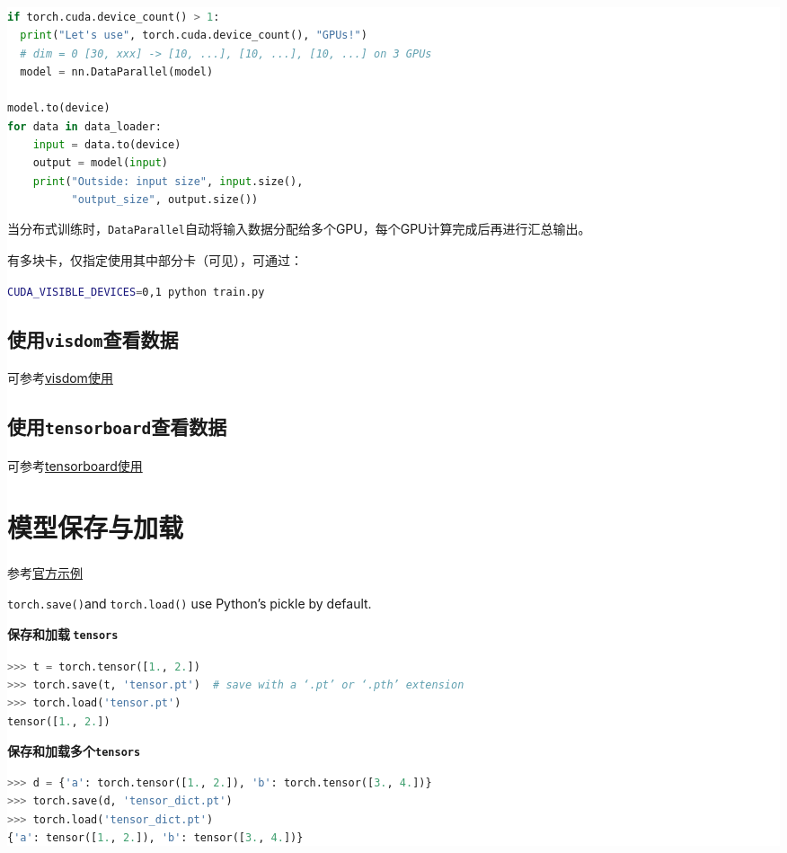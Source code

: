 ```python
if torch.cuda.device_count() > 1:
  print("Let's use", torch.cuda.device_count(), "GPUs!")
  # dim = 0 [30, xxx] -> [10, ...], [10, ...], [10, ...] on 3 GPUs
  model = nn.DataParallel(model)

model.to(device)
for data in data_loader:
    input = data.to(device)
    output = model(input)
    print("Outside: input size", input.size(),
          "output_size", output.size())
```

当分布式训练时，`DataParallel`自动将输入数据分配给多个GPU，每个GPU计算完成后再进行汇总输出。

有多块卡，仅指定使用其中部分卡（可见），可通过：

```bash
CUDA_VISIBLE_DEVICES=0,1 python train.py
```



## 使用`visdom`查看数据

可参考[visdom使用](https://zhangge6.github.io/posts/Visdom%E4%BD%BF%E7%94%A8/)

## 使用`tensorboard`查看数据

可参考[tensorboard使用](https://zhangge6.github.io/posts/tensorboard%E4%BD%BF%E7%94%A8/)

# 模型保存与加载

参考[官方示例](https://pytorch.org/docs/stable/notes/serialization.html)

`torch.save()`and `torch.load()` use Python’s pickle by default.

**保存和加载 `tensors`**

```python
>>> t = torch.tensor([1., 2.])
>>> torch.save(t, 'tensor.pt')  # save with a ‘.pt’ or ‘.pth’ extension
>>> torch.load('tensor.pt')
tensor([1., 2.])
```



**保存和加载多个`tensors`**

```python
>>> d = {'a': torch.tensor([1., 2.]), 'b': torch.tensor([3., 4.])}
>>> torch.save(d, 'tensor_dict.pt')
>>> torch.load('tensor_dict.pt')
{'a': tensor([1., 2.]), 'b': tensor([3., 4.])}
```
